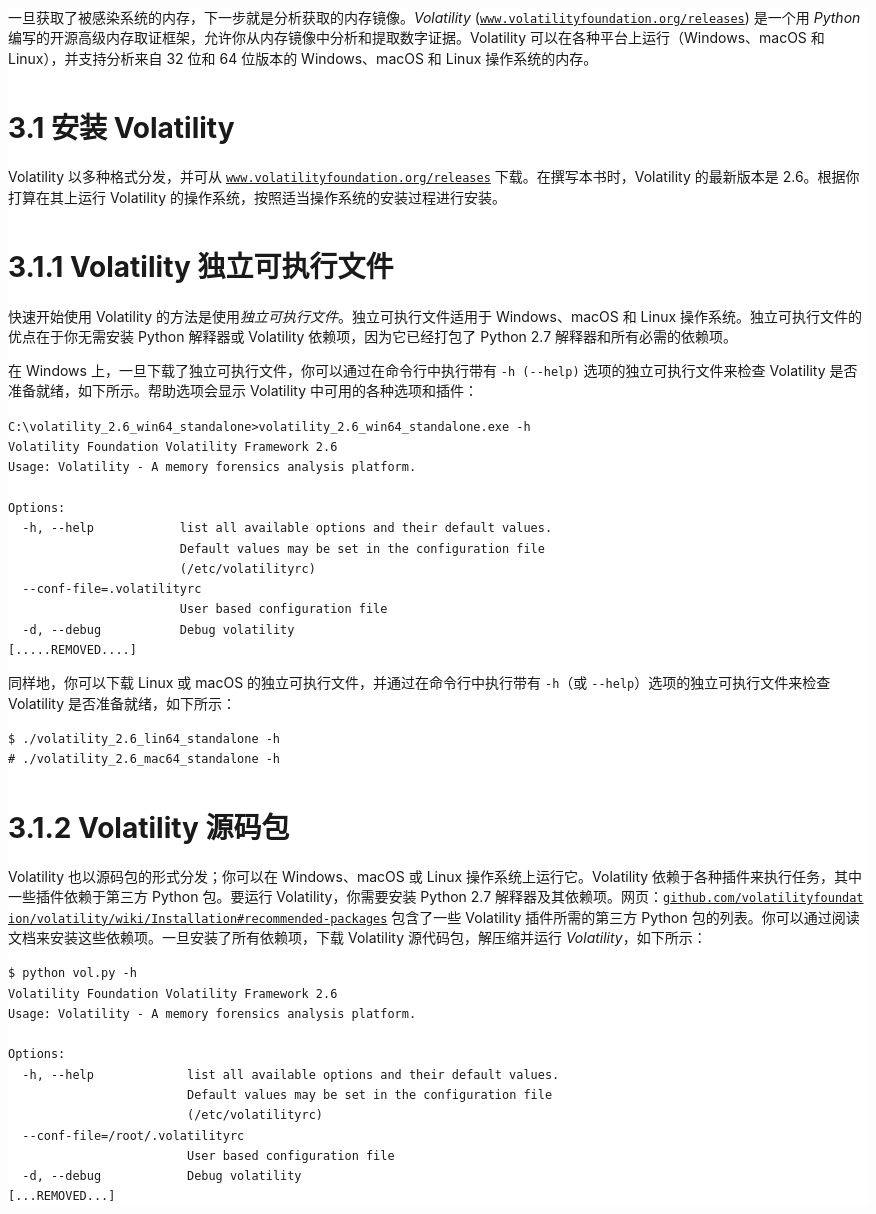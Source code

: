 一旦获取了被感染系统的内存，下一步就是分析获取的内存镜像。*Volatility* ([`www.volatilityfoundation.org/releases`](http://www.volatilityfoundation.org/releases)) 是一个用 *Python* 编写的开源高级内存取证框架，允许你从内存镜像中分析和提取数字证据。Volatility 可以在各种平台上运行（Windows、macOS 和 Linux），并支持分析来自 32 位和 64 位版本的 Windows、macOS 和 Linux 操作系统的内存。

# 3.1 安装 Volatility

Volatility 以多种格式分发，并可从 [`www.volatilityfoundation.org/releases`](http://www.volatilityfoundation.org/releases) 下载。在撰写本书时，Volatility 的最新版本是 2.6。根据你打算在其上运行 Volatility 的操作系统，按照适当操作系统的安装过程进行安装。

# 3.1.1 Volatility 独立可执行文件

快速开始使用 Volatility 的方法是使用*独立可执行文件*。独立可执行文件适用于 Windows、macOS 和 Linux 操作系统。独立可执行文件的优点在于你无需安装 Python 解释器或 Volatility 依赖项，因为它已经打包了 Python 2.7 解释器和所有必需的依赖项。

在 Windows 上，一旦下载了独立可执行文件，你可以通过在命令行中执行带有 `-h (--help)` 选项的独立可执行文件来检查 Volatility 是否准备就绪，如下所示。帮助选项会显示 Volatility 中可用的各种选项和插件：

```
C:\volatility_2.6_win64_standalone>volatility_2.6_win64_standalone.exe -h
Volatility Foundation Volatility Framework 2.6
Usage: Volatility - A memory forensics analysis platform.

Options:
  -h, --help            list all available options and their default values.
                        Default values may be set in the configuration file
                        (/etc/volatilityrc)
  --conf-file=.volatilityrc
                        User based configuration file
  -d, --debug           Debug volatility
[.....REMOVED....]
```

同样地，你可以下载 Linux 或 macOS 的独立可执行文件，并通过在命令行中执行带有 `-h`（或 `--help`）选项的独立可执行文件来检查 Volatility 是否准备就绪，如下所示：

```
$ ./volatility_2.6_lin64_standalone -h
# ./volatility_2.6_mac64_standalone -h
```

# 3.1.2 Volatility 源码包

Volatility 也以源码包的形式分发；你可以在 Windows、macOS 或 Linux 操作系统上运行它。Volatility 依赖于各种插件来执行任务，其中一些插件依赖于第三方 Python 包。要运行 Volatility，你需要安装 Python 2.7 解释器及其依赖项。网页：[`github.com/volatilityfoundation/volatility/wiki/Installation#recommended-packages`](https://github.com/volatilityfoundation/volatility/wiki/Installation#recommended-packages) 包含了一些 Volatility 插件所需的第三方 Python 包的列表。你可以通过阅读文档来安装这些依赖项。一旦安装了所有依赖项，下载 Volatility 源代码包，解压缩并运行 *Volatility*，如下所示：

```
$ python vol.py -h
Volatility Foundation Volatility Framework 2.6
Usage: Volatility - A memory forensics analysis platform.

Options:
  -h, --help             list all available options and their default values.
                         Default values may be set in the configuration file
                         (/etc/volatilityrc)
  --conf-file=/root/.volatilityrc
                         User based configuration file
  -d, --debug            Debug volatility
[...REMOVED...]
```
